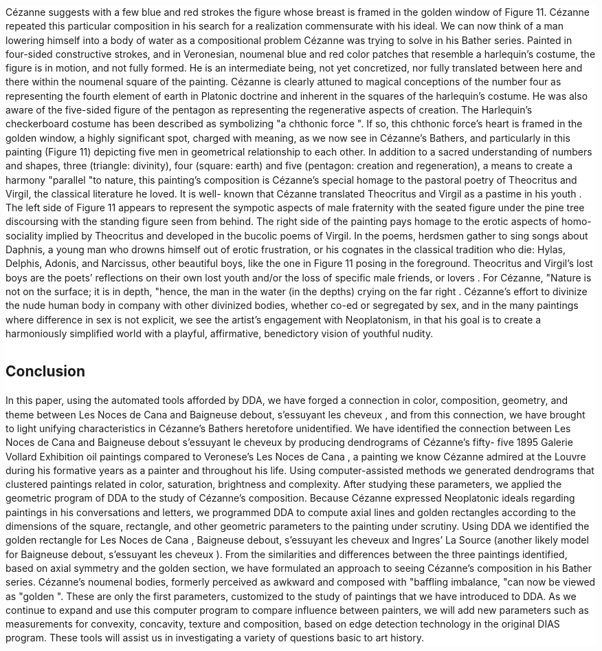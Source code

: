 Cézanne suggests with a few blue and red strokes the figure whose breast is framed in the golden window of Figure 11. Cézanne repeated this particular composition in his search for a realization commensurate with his ideal. We can now think of a man lowering himself into a body of water as a compositional problem Cézanne was trying to solve in his Bather series. Painted in four-sided constructive strokes, and in Veronesian, noumenal blue and red color patches that resemble a harlequin’s costume, the figure is in motion, and not fully formed. He is an intermediate being, not yet concretized, nor fully translated between here and there within the noumenal square of the painting. Cézanne is clearly attuned to magical conceptions of the number four as representing the fourth element of earth in Platonic doctrine and inherent in the squares of the harlequin’s costume. He was also aware of the five-sided figure of the pentagon as representing the regenerative aspects of creation. The Harlequin’s checkerboard costume has been described as symbolizing "a chthonic force ". If so, this chthonic force’s heart is framed in the golden window, a highly significant spot, charged with meaning, as we now see in Cézanne’s Bathers, and particularly in this painting (Figure 11) depicting five men in geometrical relationship to each other. In addition to a sacred understanding of numbers and shapes, three (triangle: divinity), four (square: earth) and five (pentagon: creation and regeneration), a means to create a harmony "parallel "to nature, this painting’s composition is Cézanne’s special homage to the pastoral poetry of Theocritus and Virgil, the classical literature he loved. It is well- known that Cézanne translated Theocritus and Virgil as a pastime in his youth . The left side of Figure 11 appears to represent the sympotic aspects of male fraternity with the seated figure under the pine tree discoursing with the standing figure seen from behind. The right side of the painting pays homage to the erotic aspects of homo-sociality implied by Theocritus and developed in the bucolic poems of Virgil. In the poems, herdsmen gather to sing songs about Daphnis, a young man who drowns himself out of erotic frustration, or his cognates in the classical tradition who die: Hylas, Delphis, Adonis, and Narcissus, other beautiful boys, like the one in Figure 11 posing in the foreground. Theocritus and Virgil’s lost boys are the poets’ reflections on their own lost youth and/or the loss of specific male friends, or lovers . For Cézanne, "Nature is not on the surface; it is in depth, "hence, the man in the water (in the depths) crying on the far right . Cézanne’s effort to divinize the nude human body in company with other divinized bodies, whether co-ed or segregated by sex, and in the many paintings where difference in sex is not explicit, we see the artist’s engagement with Neoplatonism, in that his goal is to create a harmoniously simplified world with a playful, affirmative, benedictory vision of youthful nudity. 


## Conclusion 


In this paper, using the automated tools afforded by DDA, we have forged a connection in color, composition, geometry, and theme between Les Noces de Cana and Baigneuse debout, s’essuyant les cheveux , and from this connection, we have brought to light unifying characteristics in Cézanne’s Bathers heretofore unidentified. We have identified the connection between Les Noces de Cana and Baigneuse debout s’essuyant le cheveux by producing dendrograms of Cézanne’s fifty- five 1895 Galerie Vollard Exhibition oil paintings compared to Veronese’s Les Noces de Cana , a painting we know Cézanne admired at the Louvre during his formative years as a painter and throughout his life. Using computer-assisted methods we generated dendrograms that clustered paintings related in color, saturation, brightness and complexity. After studying these parameters, we applied the geometric program of DDA to the study of Cézanne’s composition. Because Cézanne expressed Neoplatonic ideals regarding paintings in his conversations and letters, we programmed DDA to compute axial lines and golden rectangles according to the dimensions of the square, rectangle, and other geometric parameters to the painting under scrutiny. Using DDA we identified the golden rectangle for Les Noces de Cana , Baigneuse debout, s’essuyant les cheveux and Ingres’ La Source (another likely model for Baigneuse debout, s’essuyant les cheveux ). From the similarities and differences between the three paintings identified, based on axial symmetry and the golden section, we have formulated an approach to seeing Cézanne’s composition in his Bather series. Cézanne’s noumenal bodies, formerly perceived as awkward and composed with "baffling imbalance, "can now be viewed as "golden ". These are only the first parameters, customized to the study of paintings that we have introduced to DDA. As we continue to expand and use this computer program to compare influence between painters, we will add new parameters such as measurements for convexity, concavity, texture and composition, based on edge detection technology in the original DIAS program. These tools will assist us in investigating a variety of questions basic to art history. 
